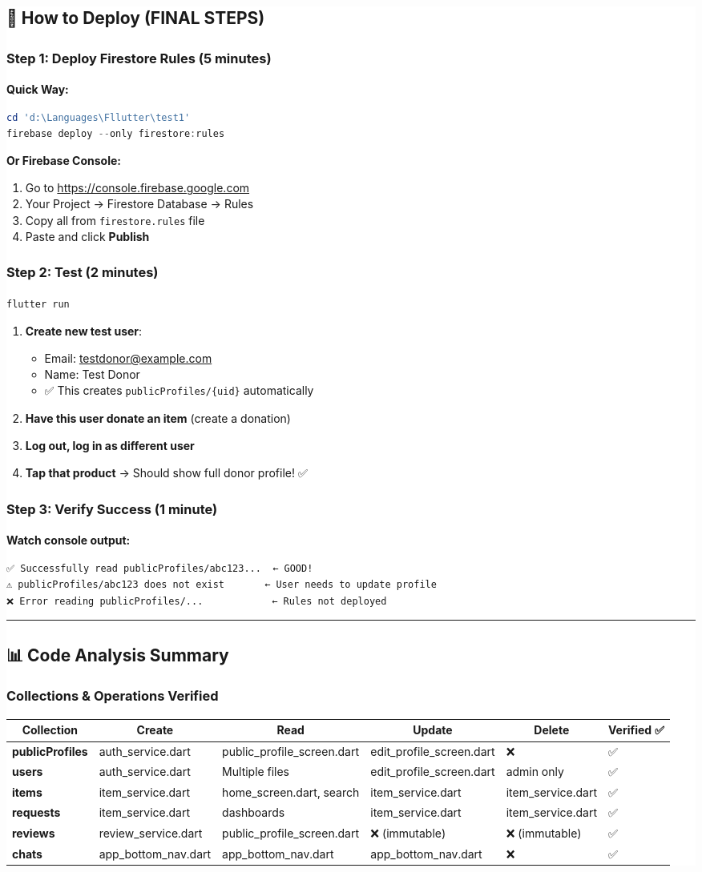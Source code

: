 
## 🚀 How to Deploy (FINAL STEPS)

### Step 1: Deploy Firestore Rules (5 minutes)

**Quick Way:**
```powershell
cd 'd:\Languages\Fllutter\test1'
firebase deploy --only firestore:rules
```

**Or Firebase Console:**
1. Go to https://console.firebase.google.com
2. Your Project → Firestore Database → Rules
3. Copy all from `firestore.rules` file
4. Paste and click **Publish**

### Step 2: Test (2 minutes)

```powershell
flutter run
```

1. **Create new test user**:
   - Email: testdonor@example.com
   - Name: Test Donor
   - ✅ This creates `publicProfiles/{uid}` automatically

2. **Have this user donate an item** (create a donation)

3. **Log out, log in as different user**

4. **Tap that product** → Should show full donor profile! ✅

### Step 3: Verify Success (1 minute)

**Watch console output:**
```
✅ Successfully read publicProfiles/abc123...  ← GOOD!
⚠️ publicProfiles/abc123 does not exist       ← User needs to update profile
❌ Error reading publicProfiles/...            ← Rules not deployed
```

---

## 📊 Code Analysis Summary

### Collections & Operations Verified

| Collection | Create | Read | Update | Delete | Verified ✅ |
|------------|--------|------|--------|--------|------------|
| **publicProfiles** | auth_service.dart | public_profile_screen.dart | edit_profile_screen.dart | ❌ | ✅ |
| **users** | auth_service.dart | Multiple files | edit_profile_screen.dart | admin only | ✅ |
| **items** | item_service.dart | home_screen.dart, search | item_service.dart | item_service.dart | ✅ |
| **requests** | item_service.dart | dashboards | item_service.dart | item_service.dart | ✅ |
| **reviews** | review_service.dart | public_profile_screen.dart | ❌ (immutable) | ❌ (immutable) | ✅ |
| **chats** | app_bottom_nav.dart | app_bottom_nav.dart | app_bottom_nav.dart | ❌ | ✅ |

